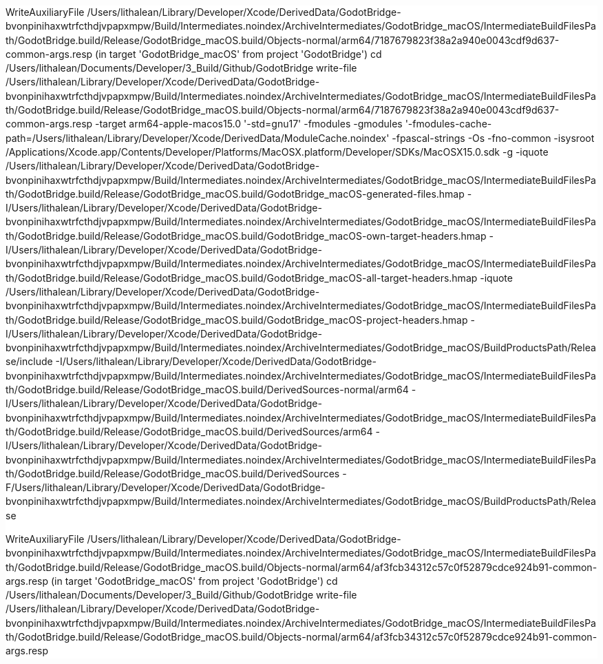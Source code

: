 WriteAuxiliaryFile /Users/lithalean/Library/Developer/Xcode/DerivedData/GodotBridge-bvonpinihaxwtrfcthdjvpapxmpw/Build/Intermediates.noindex/ArchiveIntermediates/GodotBridge_macOS/IntermediateBuildFilesPath/GodotBridge.build/Release/GodotBridge_macOS.build/Objects-normal/arm64/7187679823f38a2a940e0043cdf9d637-common-args.resp (in target 'GodotBridge_macOS' from project 'GodotBridge')
    cd /Users/lithalean/Documents/Developer/3_Build/Github/GodotBridge
    write-file /Users/lithalean/Library/Developer/Xcode/DerivedData/GodotBridge-bvonpinihaxwtrfcthdjvpapxmpw/Build/Intermediates.noindex/ArchiveIntermediates/GodotBridge_macOS/IntermediateBuildFilesPath/GodotBridge.build/Release/GodotBridge_macOS.build/Objects-normal/arm64/7187679823f38a2a940e0043cdf9d637-common-args.resp
-target arm64-apple-macos15.0 '-std=gnu17' -fmodules -gmodules '-fmodules-cache-path=/Users/lithalean/Library/Developer/Xcode/DerivedData/ModuleCache.noindex' -fpascal-strings -Os -fno-common -isysroot /Applications/Xcode.app/Contents/Developer/Platforms/MacOSX.platform/Developer/SDKs/MacOSX15.0.sdk -g -iquote /Users/lithalean/Library/Developer/Xcode/DerivedData/GodotBridge-bvonpinihaxwtrfcthdjvpapxmpw/Build/Intermediates.noindex/ArchiveIntermediates/GodotBridge_macOS/IntermediateBuildFilesPath/GodotBridge.build/Release/GodotBridge_macOS.build/GodotBridge_macOS-generated-files.hmap -I/Users/lithalean/Library/Developer/Xcode/DerivedData/GodotBridge-bvonpinihaxwtrfcthdjvpapxmpw/Build/Intermediates.noindex/ArchiveIntermediates/GodotBridge_macOS/IntermediateBuildFilesPath/GodotBridge.build/Release/GodotBridge_macOS.build/GodotBridge_macOS-own-target-headers.hmap -I/Users/lithalean/Library/Developer/Xcode/DerivedData/GodotBridge-bvonpinihaxwtrfcthdjvpapxmpw/Build/Intermediates.noindex/ArchiveIntermediates/GodotBridge_macOS/IntermediateBuildFilesPath/GodotBridge.build/Release/GodotBridge_macOS.build/GodotBridge_macOS-all-target-headers.hmap -iquote /Users/lithalean/Library/Developer/Xcode/DerivedData/GodotBridge-bvonpinihaxwtrfcthdjvpapxmpw/Build/Intermediates.noindex/ArchiveIntermediates/GodotBridge_macOS/IntermediateBuildFilesPath/GodotBridge.build/Release/GodotBridge_macOS.build/GodotBridge_macOS-project-headers.hmap -I/Users/lithalean/Library/Developer/Xcode/DerivedData/GodotBridge-bvonpinihaxwtrfcthdjvpapxmpw/Build/Intermediates.noindex/ArchiveIntermediates/GodotBridge_macOS/BuildProductsPath/Release/include -I/Users/lithalean/Library/Developer/Xcode/DerivedData/GodotBridge-bvonpinihaxwtrfcthdjvpapxmpw/Build/Intermediates.noindex/ArchiveIntermediates/GodotBridge_macOS/IntermediateBuildFilesPath/GodotBridge.build/Release/GodotBridge_macOS.build/DerivedSources-normal/arm64 -I/Users/lithalean/Library/Developer/Xcode/DerivedData/GodotBridge-bvonpinihaxwtrfcthdjvpapxmpw/Build/Intermediates.noindex/ArchiveIntermediates/GodotBridge_macOS/IntermediateBuildFilesPath/GodotBridge.build/Release/GodotBridge_macOS.build/DerivedSources/arm64 -I/Users/lithalean/Library/Developer/Xcode/DerivedData/GodotBridge-bvonpinihaxwtrfcthdjvpapxmpw/Build/Intermediates.noindex/ArchiveIntermediates/GodotBridge_macOS/IntermediateBuildFilesPath/GodotBridge.build/Release/GodotBridge_macOS.build/DerivedSources -F/Users/lithalean/Library/Developer/Xcode/DerivedData/GodotBridge-bvonpinihaxwtrfcthdjvpapxmpw/Build/Intermediates.noindex/ArchiveIntermediates/GodotBridge_macOS/BuildProductsPath/Release

WriteAuxiliaryFile /Users/lithalean/Library/Developer/Xcode/DerivedData/GodotBridge-bvonpinihaxwtrfcthdjvpapxmpw/Build/Intermediates.noindex/ArchiveIntermediates/GodotBridge_macOS/IntermediateBuildFilesPath/GodotBridge.build/Release/GodotBridge_macOS.build/Objects-normal/arm64/af3fcb34312c57c0f52879cdce924b91-common-args.resp (in target 'GodotBridge_macOS' from project 'GodotBridge')
    cd /Users/lithalean/Documents/Developer/3_Build/Github/GodotBridge
    write-file /Users/lithalean/Library/Developer/Xcode/DerivedData/GodotBridge-bvonpinihaxwtrfcthdjvpapxmpw/Build/Intermediates.noindex/ArchiveIntermediates/GodotBridge_macOS/IntermediateBuildFilesPath/GodotBridge.build/Release/GodotBridge_macOS.build/Objects-normal/arm64/af3fcb34312c57c0f52879cdce924b91-common-args.resp
